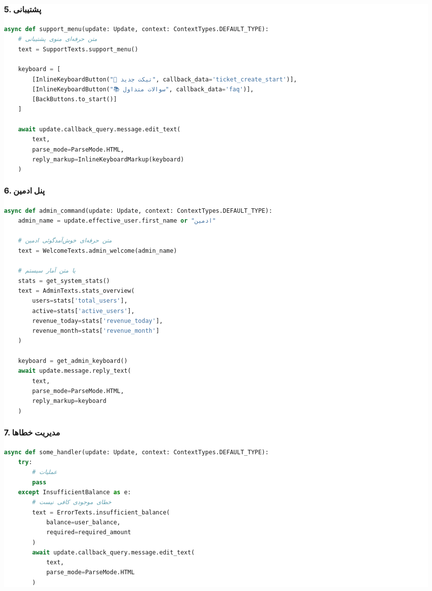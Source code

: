 ```python
```

### 5. پشتیبانی

```python
async def support_menu(update: Update, context: ContextTypes.DEFAULT_TYPE):
    # متن حرفه‌ای منوی پشتیبانی
    text = SupportTexts.support_menu()
    
    keyboard = [
        [InlineKeyboardButton("🎫 تیکت جدید", callback_data='ticket_create_start')],
        [InlineKeyboardButton("📚 سوالات متداول", callback_data='faq')],
        [BackButtons.to_start()]
    ]
    
    await update.callback_query.message.edit_text(
        text,
        parse_mode=ParseMode.HTML,
        reply_markup=InlineKeyboardMarkup(keyboard)
    )
```

### 6. پنل ادمین

```python
async def admin_command(update: Update, context: ContextTypes.DEFAULT_TYPE):
    admin_name = update.effective_user.first_name or "ادمین"
    
    # متن حرفه‌ای خوش‌آمدگوئی ادمین
    text = WelcomeTexts.admin_welcome(admin_name)
    
    # یا متن آمار سیستم
    stats = get_system_stats()
    text = AdminTexts.stats_overview(
        users=stats['total_users'],
        active=stats['active_users'],
        revenue_today=stats['revenue_today'],
        revenue_month=stats['revenue_month']
    )
    
    keyboard = get_admin_keyboard()
    await update.message.reply_text(
        text,
        parse_mode=ParseMode.HTML,
        reply_markup=keyboard
    )
```

### 7. مدیریت خطاها

```python
async def some_handler(update: Update, context: ContextTypes.DEFAULT_TYPE):
    try:
        # عملیات
        pass
    except InsufficientBalance as e:
        # خطای موجودی کافی نیست
        text = ErrorTexts.insufficient_balance(
            balance=user_balance,
            required=required_amount
        )
        await update.callback_query.message.edit_text(
            text,
            parse_mode=ParseMode.HTML
        )
```